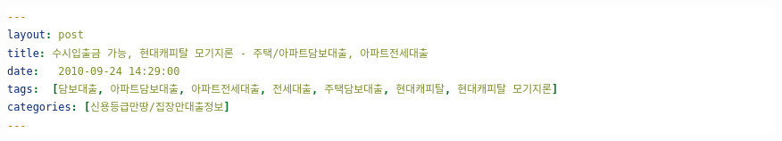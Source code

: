 ```yaml
---
layout: post
title: 수시입출금 가능, 현대캐피탈 모기지론 - 주택/아파트담보대출, 아파트전세대출
date:   2010-09-24 14:29:00
tags:  [담보대출, 아파트담보대출, 아파트전세대출, 전세대출, 주택담보대출, 현대캐피탈, 현대캐피탈 모기지론]
categories: [신용등급만땅/집장만대출정보]
---
```


